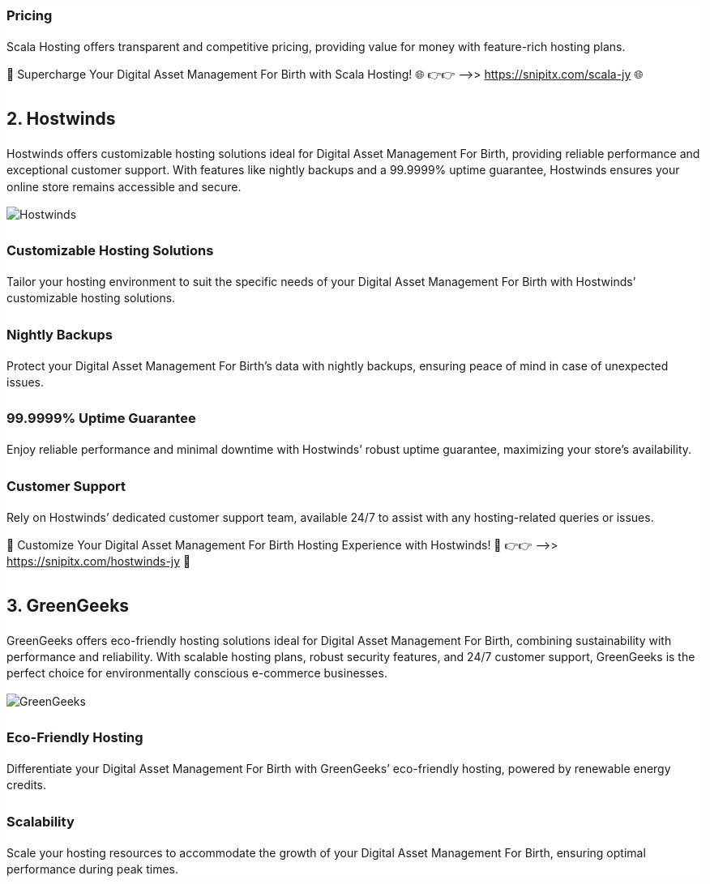 ### Pricing
Scala Hosting offers transparent and competitive pricing, providing value for money with feature-rich hosting plans.

🚀 Supercharge Your Digital Asset Management For Birth with Scala Hosting! 🌐
👉👉 -->> https://snipitx.com/scala-jy 🌐

## 2. Hostwinds

Hostwinds offers customizable hosting solutions ideal for Digital Asset Management For Birth, providing reliable performance and exceptional customer support. With features like nightly backups and a 99.9999% uptime guarantee, Hostwinds ensures your online store remains accessible and secure.

![Hostwinds](https://i.imgur.com/53aSNXx.jpeg "Hostwinds Hosting")

### Customizable Hosting Solutions
Tailor your hosting environment to suit the specific needs of your Digital Asset Management For Birth with Hostwinds’ customizable hosting solutions.

### Nightly Backups
Protect your Digital Asset Management For Birth’s data with nightly backups, ensuring peace of mind in case of unexpected issues.

### 99.9999% Uptime Guarantee
Enjoy reliable performance and minimal downtime with Hostwinds’ robust uptime guarantee, maximizing your store’s availability.

### Customer Support
Rely on Hostwinds’ dedicated customer support team, available 24/7 to assist with any hosting-related queries or issues.

🌟 Customize Your Digital Asset Management For Birth Hosting Experience with Hostwinds! 🚀
👉👉 -->> https://snipitx.com/hostwinds-jy 🚀


## 3. GreenGeeks

GreenGeeks offers eco-friendly hosting solutions ideal for Digital Asset Management For Birth, combining sustainability with performance and reliability. With scalable hosting plans, robust security features, and 24/7 customer support, GreenGeeks is the perfect choice for environmentally conscious e-commerce businesses.

![GreenGeeks](https://i.imgur.com/eEwuntu.jpg "GreenGeeks Hosting")

### Eco-Friendly Hosting
Differentiate your Digital Asset Management For Birth with GreenGeeks’ eco-friendly hosting, powered by renewable energy credits.

### Scalability
Scale your hosting resources to accommodate the growth of your Digital Asset Management For Birth, ensuring optimal performance during peak times.
